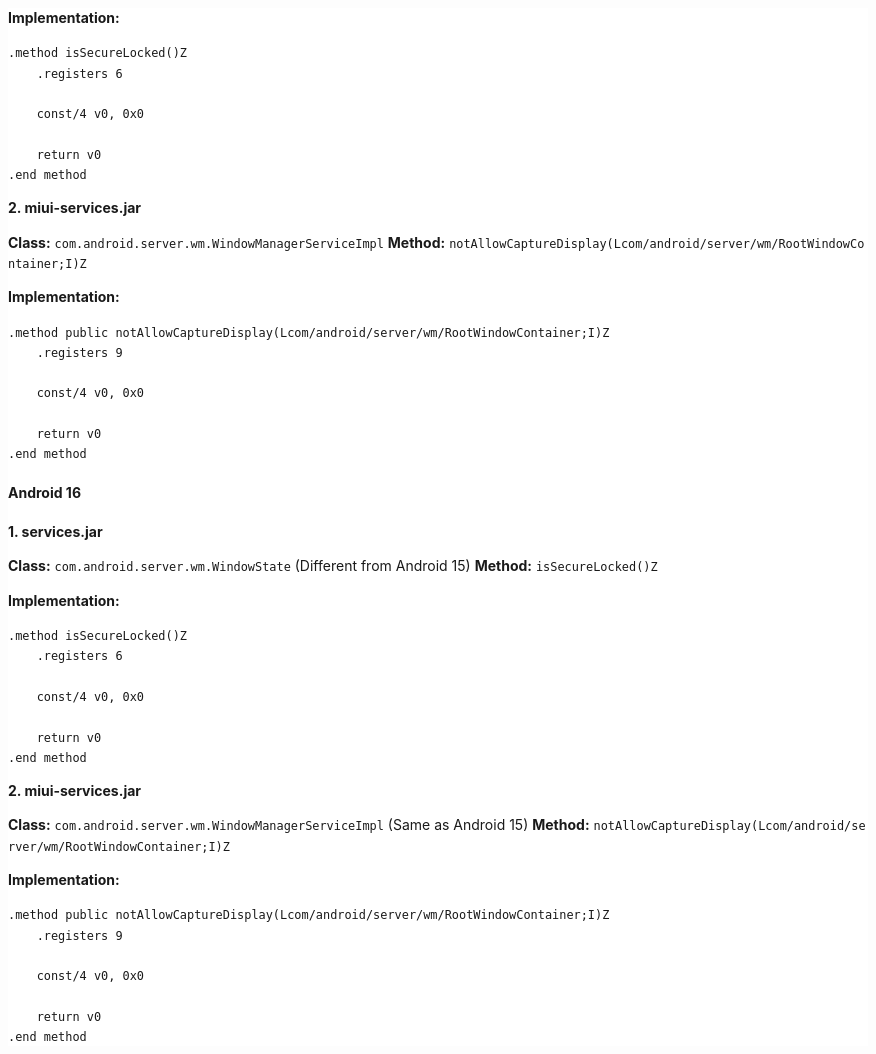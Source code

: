 **Implementation:**
```smali
.method isSecureLocked()Z
    .registers 6

    const/4 v0, 0x0

    return v0
.end method
```

**2. miui-services.jar**

**Class:** `com.android.server.wm.WindowManagerServiceImpl`
**Method:** `notAllowCaptureDisplay(Lcom/android/server/wm/RootWindowContainer;I)Z`

**Implementation:**
```smali
.method public notAllowCaptureDisplay(Lcom/android/server/wm/RootWindowContainer;I)Z
    .registers 9

    const/4 v0, 0x0

    return v0
.end method
```

#### Android 16

**1. services.jar**

**Class:** `com.android.server.wm.WindowState` (Different from Android 15)
**Method:** `isSecureLocked()Z`

**Implementation:**
```smali
.method isSecureLocked()Z
    .registers 6

    const/4 v0, 0x0

    return v0
.end method
```

**2. miui-services.jar**

**Class:** `com.android.server.wm.WindowManagerServiceImpl` (Same as Android 15)
**Method:** `notAllowCaptureDisplay(Lcom/android/server/wm/RootWindowContainer;I)Z`

**Implementation:**
```smali
.method public notAllowCaptureDisplay(Lcom/android/server/wm/RootWindowContainer;I)Z
    .registers 9

    const/4 v0, 0x0

    return v0
.end method
```
